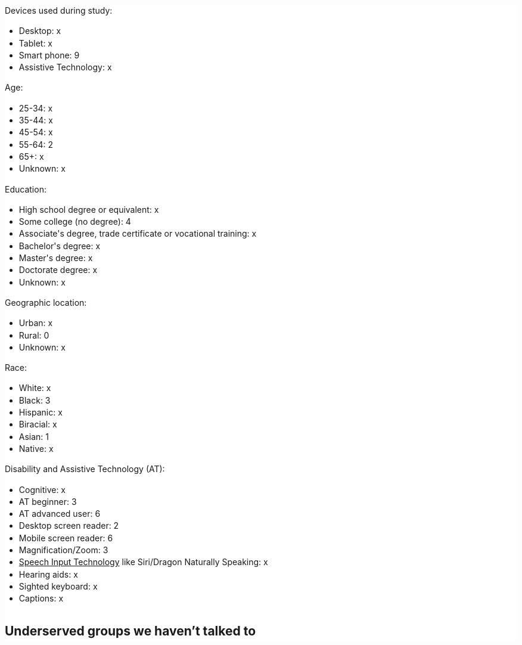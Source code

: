 
Devices used during study: 
* Desktop: x 
* Tablet: x 
* Smart phone: 9 
* Assistive Technology: x


Age:
* 25-34: x
* 35-44: x
* 45-54: x
* 55-64: 2
* 65+: x
* Unknown: x


Education:
* High school degree or equivalent: x
* Some college (no degree): 4
* Associate's degree, trade certificate or vocational training: x
* Bachelor's degree: x
* Master's degree: x
* Doctorate degree: x
* Unknown: x


Geographic location:
* Urban: x
* Rural: 0
* Unknown: x


Race:
* White: x
* Black: 3
* Hispanic: x
* Biracial: x
* Asian: 1
* Native: x


Disability and Assistive Technology (AT):
* Cognitive: x
* AT beginner: 3
* AT advanced user: 6
* Desktop screen reader: 2
* Mobile screen reader: 6
* Magnification/Zoom: 3
* [Speech Input Technology](https://www.w3.org/WAI/perspective-videos/voice/) like Siri/Dragon Naturally Speaking: x
* Hearing aids: x
* Sighted keyboard: x
* Captions: x


## Underserved groups we haven’t talked to 
